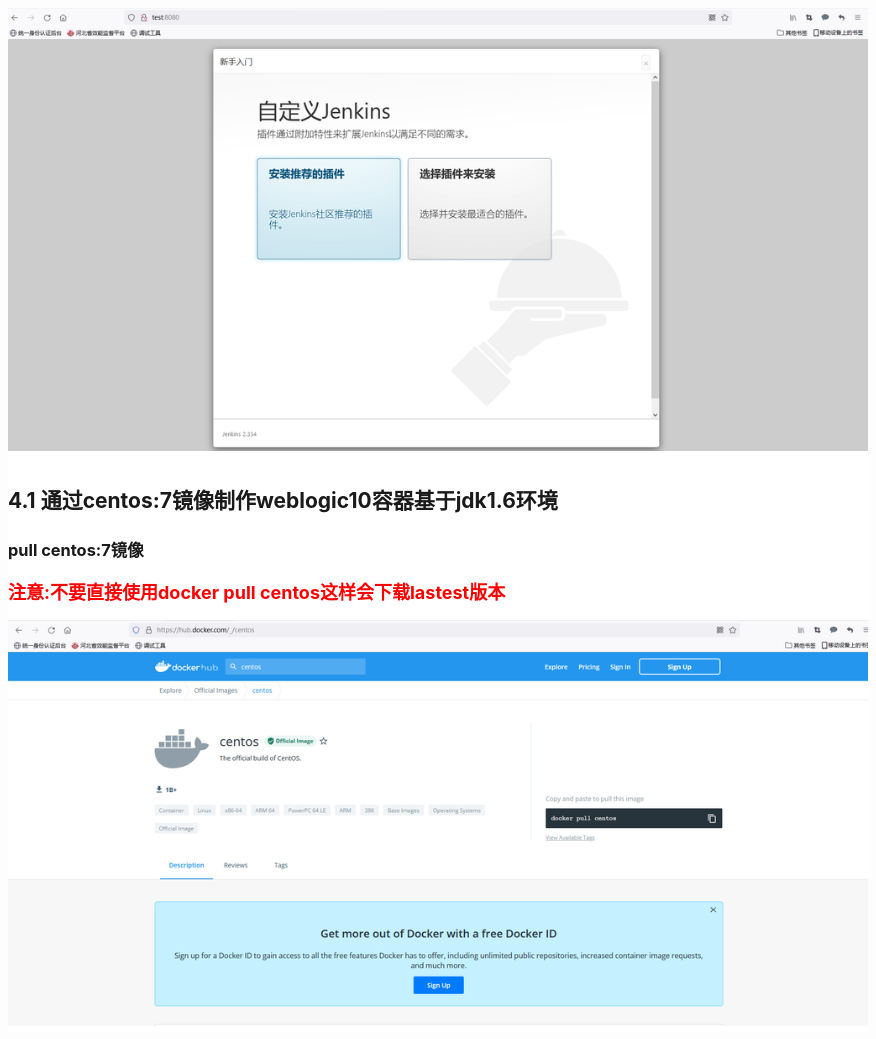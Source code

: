   ![](https://github.com/zhaoFenG8917/mytest/blob/main/image/20220213192939.png)

## 4.1 通过centos:7镜像制作weblogic10容器基于jdk1.6环境

### pull centos:7镜像

<font color='red' size='4' ><strong>注意:不要直接使用docker pull centos这样会下载lastest版本</strong></font>

  ![](https://github.com/zhaoFenG8917/mytest/blob/main/image/20220213193855.png)
